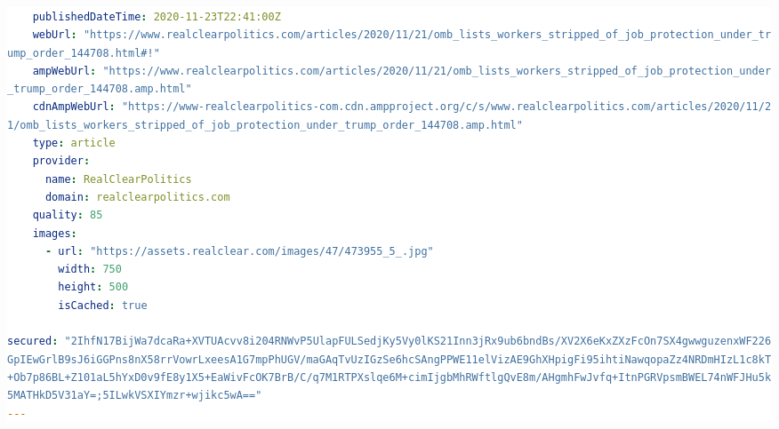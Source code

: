 ```yaml
    publishedDateTime: 2020-11-23T22:41:00Z
    webUrl: "https://www.realclearpolitics.com/articles/2020/11/21/omb_lists_workers_stripped_of_job_protection_under_trump_order_144708.html#!"
    ampWebUrl: "https://www.realclearpolitics.com/articles/2020/11/21/omb_lists_workers_stripped_of_job_protection_under_trump_order_144708.amp.html"
    cdnAmpWebUrl: "https://www-realclearpolitics-com.cdn.ampproject.org/c/s/www.realclearpolitics.com/articles/2020/11/21/omb_lists_workers_stripped_of_job_protection_under_trump_order_144708.amp.html"
    type: article
    provider:
      name: RealClearPolitics
      domain: realclearpolitics.com
    quality: 85
    images:
      - url: "https://assets.realclear.com/images/47/473955_5_.jpg"
        width: 750
        height: 500
        isCached: true

secured: "2IhfN17BijWa7dcaRa+XVTUAcvv8i204RNWvP5UlapFULSedjKy5Vy0lKS21Inn3jRx9ub6bndBs/XV2X6eKxZXzFcOn7SX4gwwguzenxWF226GpIEwGrlB9sJ6iGGPns8nX58rrVowrLxeesA1G7mpPhUGV/maGAqTvUzIGzSe6hcSAngPPWE11elVizAE9GhXHpigFi95ihtiNawqopaZz4NRDmHIzL1c8kT+Ob7p86BL+Z101aL5hYxD0v9fE8y1X5+EaWivFcOK7BrB/C/q7M1RTPXslqe6M+cimIjgbMhRWftlgQvE8m/AHgmhFwJvfq+ItnPGRVpsmBWEL74nWFJHu5k5MATHkD5V31aY=;5ILwkVSXIYmzr+wjikc5wA=="
---
```


